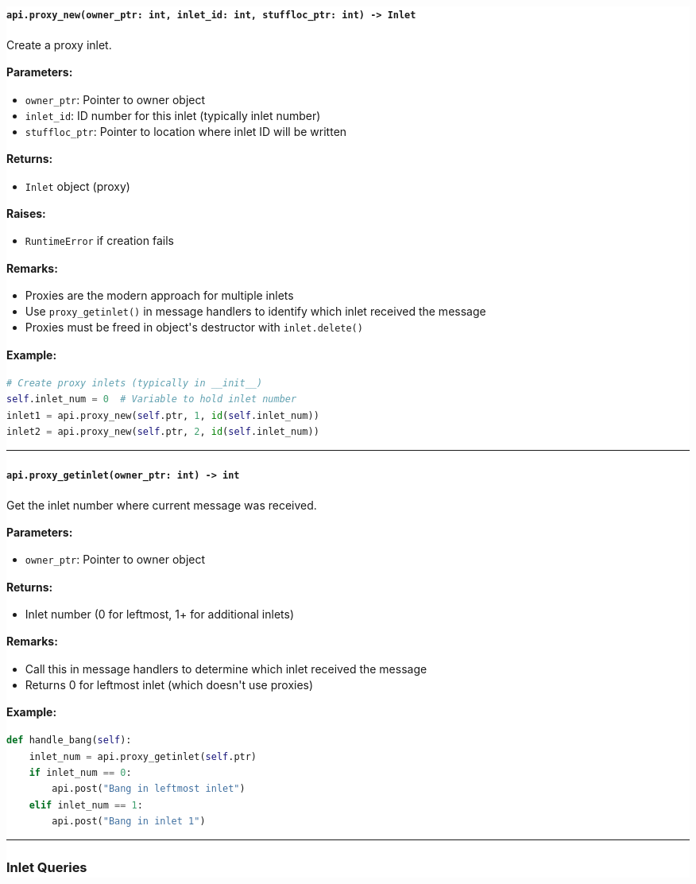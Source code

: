 #### `api.proxy_new(owner_ptr: int, inlet_id: int, stuffloc_ptr: int) -> Inlet`
Create a proxy inlet.

**Parameters:**
- `owner_ptr`: Pointer to owner object
- `inlet_id`: ID number for this inlet (typically inlet number)
- `stuffloc_ptr`: Pointer to location where inlet ID will be written

**Returns:**
- `Inlet` object (proxy)

**Raises:**
- `RuntimeError` if creation fails

**Remarks:**
- Proxies are the modern approach for multiple inlets
- Use `proxy_getinlet()` in message handlers to identify which inlet received the message
- Proxies must be freed in object's destructor with `inlet.delete()`

**Example:**
```python
# Create proxy inlets (typically in __init__)
self.inlet_num = 0  # Variable to hold inlet number
inlet1 = api.proxy_new(self.ptr, 1, id(self.inlet_num))
inlet2 = api.proxy_new(self.ptr, 2, id(self.inlet_num))
```

---

#### `api.proxy_getinlet(owner_ptr: int) -> int`
Get the inlet number where current message was received.

**Parameters:**
- `owner_ptr`: Pointer to owner object

**Returns:**
- Inlet number (0 for leftmost, 1+ for additional inlets)

**Remarks:**
- Call this in message handlers to determine which inlet received the message
- Returns 0 for leftmost inlet (which doesn't use proxies)

**Example:**
```python
def handle_bang(self):
    inlet_num = api.proxy_getinlet(self.ptr)
    if inlet_num == 0:
        api.post("Bang in leftmost inlet")
    elif inlet_num == 1:
        api.post("Bang in inlet 1")
```

---

### Inlet Queries
